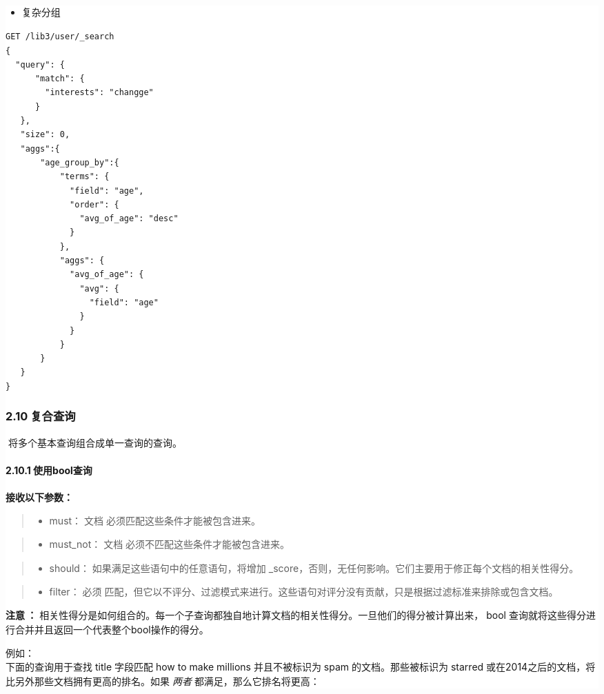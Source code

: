 - 复杂分组

```http
GET /lib3/user/_search
{
  "query": {
      "match": {
        "interests": "changge"
      }
   },
   "size": 0, 
   "aggs":{
       "age_group_by":{
           "terms": {
             "field": "age",
             "order": {
               "avg_of_age": "desc"
             }
           },
           "aggs": {
             "avg_of_age": {
               "avg": {
                 "field": "age"
               }
             }
           }
       }
   }
}
```

### 2.10 复合查询
​	将多个基本查询组合成单一查询的查询。

#### 2.10.1 使用bool查询

**接收以下参数：**

>- must：
>    文档 必须匹配这些条件才能被包含进来。 

>- must_not：
    文档 必须不匹配这些条件才能被包含进来。 

>- should：
    如果满足这些语句中的任意语句，将增加 _score，否则，无任何影响。它们主要用于修正每个文档的相关性得分。 

>- filter：
    必须 匹配，但它以不评分、过滤模式来进行。这些语句对评分没有贡献，只是根据过滤标准来排除或包含文档。

**注意 ：**   相关性得分是如何组合的。每一个子查询都独自地计算文档的相关性得分。一旦他们的得分被计算出来， bool 查询就将这些得分进行合并并且返回一个代表整个bool操作的得分。

例如：  
下面的查询用于查找 title 字段匹配 how to make millions 并且不被标识为 spam 的文档。那些被标识为 starred 或在2014之后的文档，将比另外那些文档拥有更高的排名。如果 _两者_ 都满足，那么它排名将更高：
